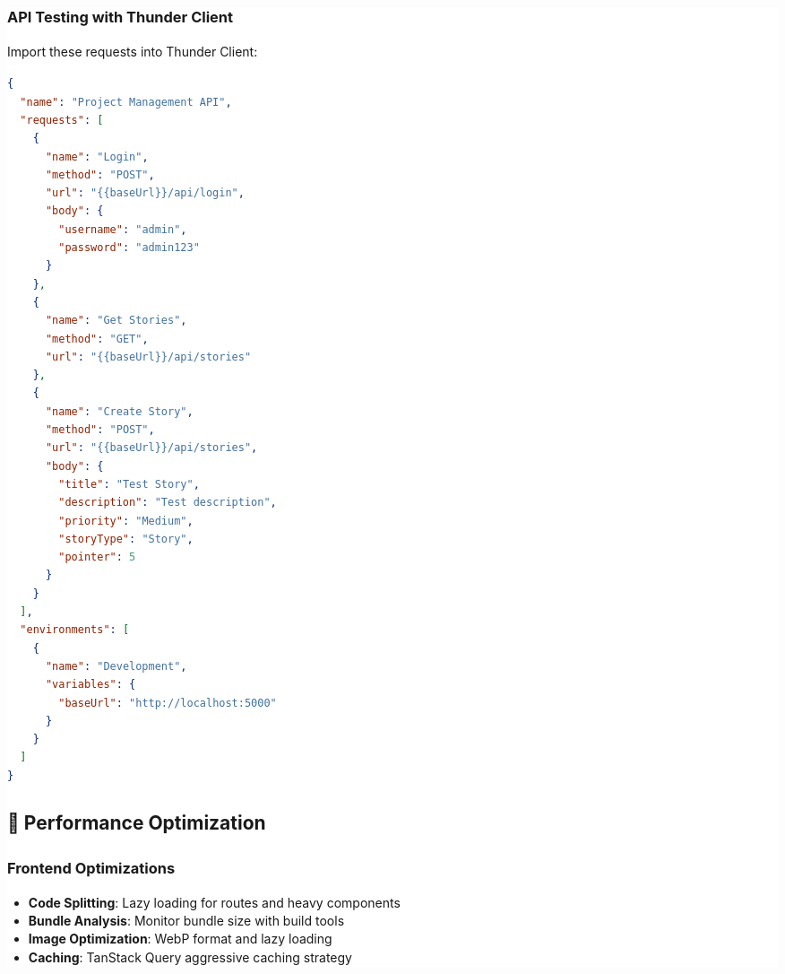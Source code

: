 ### API Testing with Thunder Client

Import these requests into Thunder Client:

```json
{
  "name": "Project Management API",
  "requests": [
    {
      "name": "Login",
      "method": "POST",
      "url": "{{baseUrl}}/api/login",
      "body": {
        "username": "admin",
        "password": "admin123"
      }
    },
    {
      "name": "Get Stories",
      "method": "GET",
      "url": "{{baseUrl}}/api/stories"
    },
    {
      "name": "Create Story",
      "method": "POST",
      "url": "{{baseUrl}}/api/stories",
      "body": {
        "title": "Test Story",
        "description": "Test description",
        "priority": "Medium",
        "storyType": "Story",
        "pointer": 5
      }
    }
  ],
  "environments": [
    {
      "name": "Development",
      "variables": {
        "baseUrl": "http://localhost:5000"
      }
    }
  ]
}
```

## 🚀 Performance Optimization

### Frontend Optimizations
- **Code Splitting**: Lazy loading for routes and heavy components
- **Bundle Analysis**: Monitor bundle size with build tools
- **Image Optimization**: WebP format and lazy loading
- **Caching**: TanStack Query aggressive caching strategy

